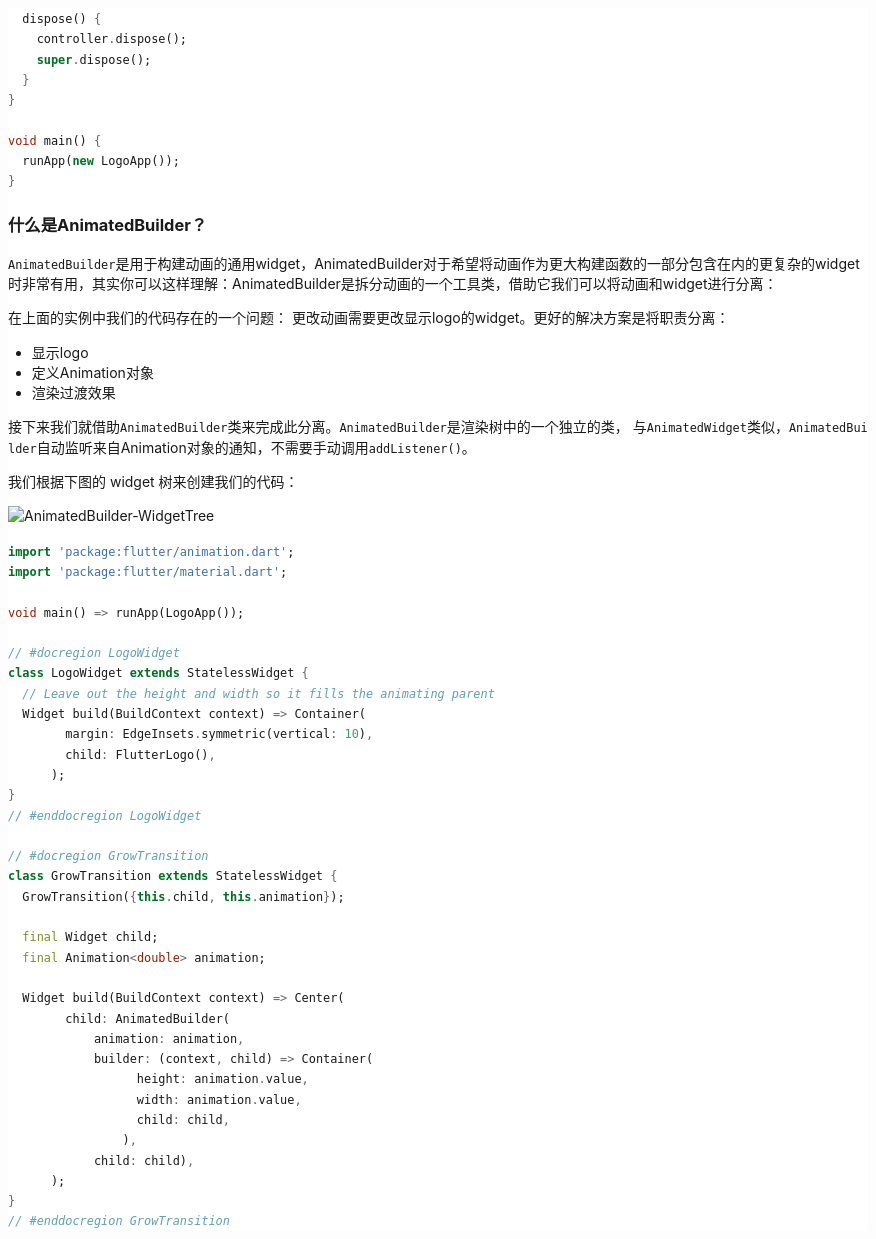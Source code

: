 ```dart
  dispose() {
    controller.dispose();
    super.dispose();
  }
}

void main() {
  runApp(new LogoApp());
}
```

### 什么是AnimatedBuilder？

`AnimatedBuilder`是用于构建动画的通用widget，AnimatedBuilder对于希望将动画作为更大构建函数的一部分包含在内的更复杂的widget时非常有用，其实你可以这样理解：AnimatedBuilder是拆分动画的一个工具类，借助它我们可以将动画和widget进行分离：

在上面的实例中我们的代码存在的一个问题： 更改动画需要更改显示logo的widget。更好的解决方案是将职责分离：

- 显示logo
- 定义Animation对象
- 渲染过渡效果

接下来我们就借助`AnimatedBuilder`类来完成此分离。`AnimatedBuilder`是渲染树中的一个独立的类， 与`AnimatedWidget`类似，`AnimatedBuilder`自动监听来自Animation对象的通知，不需要手动调用`addListener()`。

我们根据下图的 widget 树来创建我们的代码：

![AnimatedBuilder-WidgetTree](http://www.devio.org/io/flutter_app/img/blog/AnimatedBuilder-WidgetTree.png)

```dart
import 'package:flutter/animation.dart';
import 'package:flutter/material.dart';

void main() => runApp(LogoApp());

// #docregion LogoWidget
class LogoWidget extends StatelessWidget {
  // Leave out the height and width so it fills the animating parent
  Widget build(BuildContext context) => Container(
        margin: EdgeInsets.symmetric(vertical: 10),
        child: FlutterLogo(),
      );
}
// #enddocregion LogoWidget

// #docregion GrowTransition
class GrowTransition extends StatelessWidget {
  GrowTransition({this.child, this.animation});

  final Widget child;
  final Animation<double> animation;

  Widget build(BuildContext context) => Center(
        child: AnimatedBuilder(
            animation: animation,
            builder: (context, child) => Container(
                  height: animation.value,
                  width: animation.value,
                  child: child,
                ),
            child: child),
      );
}
// #enddocregion GrowTransition

```